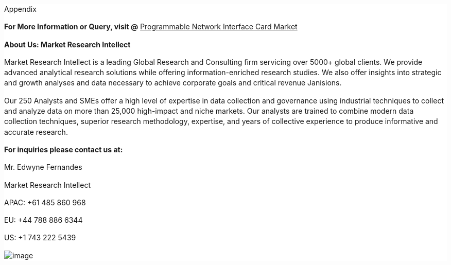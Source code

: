 Appendix</span></em></p><p><span class="font-[700]"><strong>For More Information or Query, visit&nbsp;@</strong>&nbsp;</span><span class="font-[700]"><a href="https://www.marketresearchintellect.com/product/programmable-network-interface-card-market/?utm_source=Linkedin&utm_medium=802" target="_blank" data-tracking-control-name="article-ssr-frontend-pulse_little-text-block" data-tracking-will-navigate="" data-test-link="">Programmable Network Interface Card Market</a></span></p><p><strong><span class="font-[700]">About Us: Market Research Intellect</span></strong></p><p><span class="">Market Research Intellect is a leading Global Research and Consulting firm servicing over 5000+ global clients. We provide advanced analytical research solutions while offering information-enriched research studies.&nbsp;</span>We also offer insights into strategic and growth analyses and data necessary to achieve corporate goals and critical revenue Janisions.</p><p><span class="">Our 250 Analysts and SMEs offer a high level of expertise in data collection and governance using industrial techniques to collect and analyze data on more than 25,000 high-impact and niche markets. Our analysts are trained to combine modern data collection techniques, superior research methodology, expertise, and years of collective experience to produce informative and accurate research.</span></p><p><strong>For inquiries please contact us at:</strong></p><p>Mr. Edwyne Fernandes</p><p>Market Research Intellect</p><p>APAC: +61 485 860 968</p><p>EU: +44 788 886 6344</p><p>US: +1 743 222 5439</p>
![image](https://github.com/user-attachments/assets/f915e0b2-f211-4ce6-98c2-1c8e842d905f)
